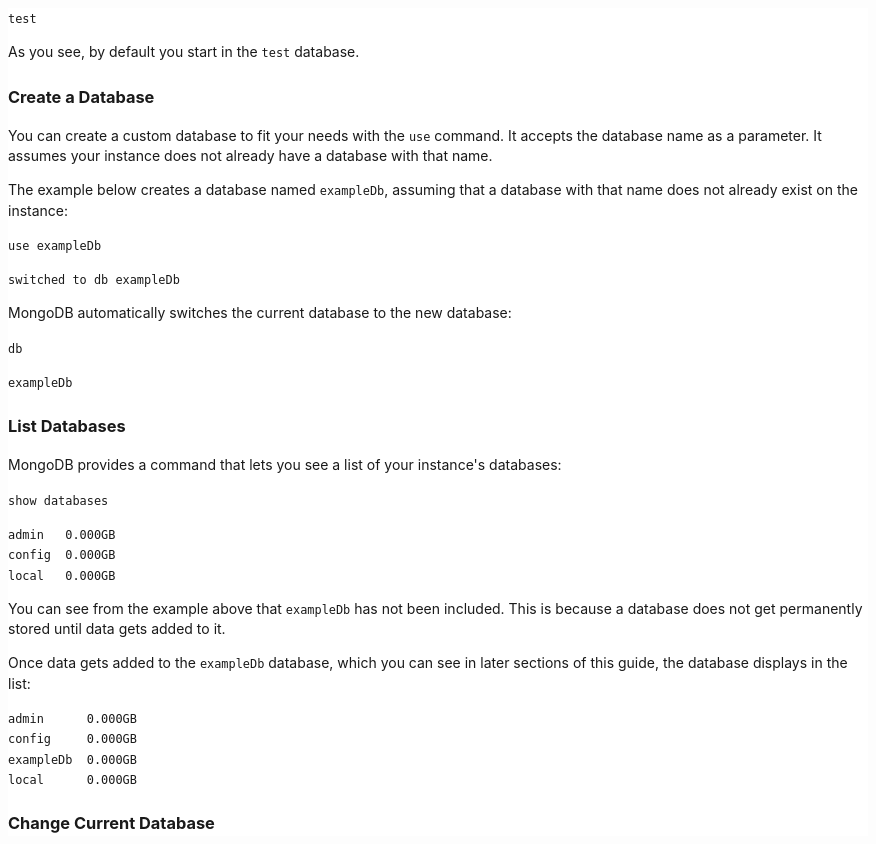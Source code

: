 ```output
test
```

As you see, by default you start in the `test` database.

### Create a Database

You can create a custom database to fit your needs with the `use` command. It accepts the database name as a parameter. It assumes your instance does not already have a database with that name.

The example below creates a database named `exampleDb`, assuming that a database with that name does not already exist on the instance:

```command
use exampleDb
```

```output
switched to db exampleDb
```

MongoDB automatically switches the current database to the new database:

```command
db
```

```output
exampleDb
```

### List Databases

MongoDB provides a command that lets you see a list of your instance's databases:

```command
show databases
```

```output
admin   0.000GB
config  0.000GB
local   0.000GB
```

You can see from the example above that `exampleDb` has not been included. This is because a database does not get permanently stored until data gets added to it.

Once data gets added to the `exampleDb` database, which you can see in later sections of this guide, the database displays in the list:

```output
admin      0.000GB
config     0.000GB
exampleDb  0.000GB
local      0.000GB
```

### Change Current Database
